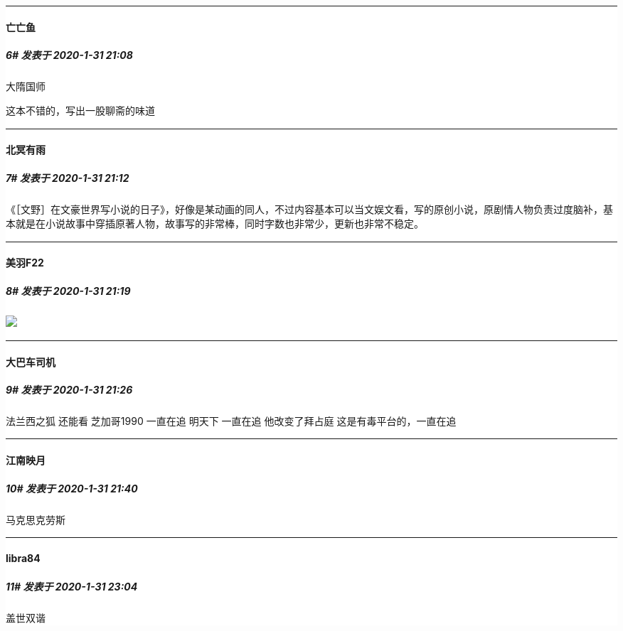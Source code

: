 
-----

####  亡亡鱼  
##### 6#       发表于 2020-1-31 21:08


大隋国师

这本不错的，写出一股聊斋的味道


-----

####  北冥有雨  
##### 7#       发表于 2020-1-31 21:12


《［文野］在文豪世界写小说的日子》，好像是某动画的同人，不过内容基本可以当文娱文看，写的原创小说，原剧情人物负责过度脑补，基本就是在小说故事中穿插原著人物，故事写的非常棒，同时字数也非常少，更新也非常不稳定。


-----

####  美羽F22  
##### 8#       发表于 2020-1-31 21:19


<img src="https://static.saraba1st.com/image/smiley/face2017/180.png" referrerpolicy="no-referrer">


-----

####  大巴车司机  
##### 9#       发表于 2020-1-31 21:26


法兰西之狐 还能看
芝加哥1990 一直在追
明天下 一直在追
他改变了拜占庭 这是有毒平台的，一直在追


-----

####  江南映月  
##### 10#       发表于 2020-1-31 21:40


马克思克劳斯


-----

####  libra84  
##### 11#       发表于 2020-1-31 23:04


盖世双谐

